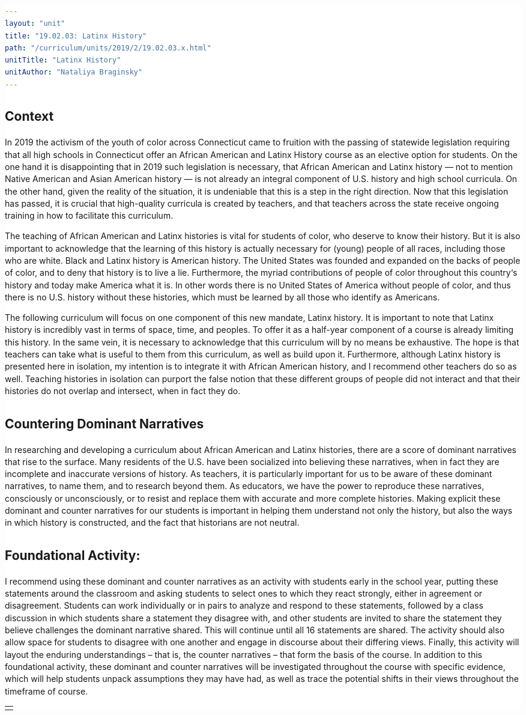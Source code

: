 ```yaml
---
layout: "unit"
title: "19.02.03: Latinx History"
path: "/curriculum/units/2019/2/19.02.03.x.html"
unitTitle: "Latinx History"
unitAuthor: "Nataliya Braginsky"
---
```

<main>
	<h2>Context</h2>
<p>In 2019 the activism of the youth of color across Connecticut came to fruition with the passing of statewide legislation requiring that all high schools in Connecticut offer an African American and Latinx History course as an elective option for students. On the one hand it is disappointing that in 2019 such legislation is necessary, that African American and Latinx history &mdash; not to mention Native American and Asian American history &mdash; is not already an integral component of U.S. history and high school curricula. On the other hand, given the reality of the situation, it is undeniable that this is a step in the right direction. Now that this legislation has passed, it is crucial that high-quality curricula is created by teachers, and that teachers across the state receive ongoing training in how to facilitate this curriculum.</p>
<p>The teaching of African American and Latinx histories is vital for students of color, who deserve to know their history. But it is also important to acknowledge that the learning of this history is actually necessary for (young) people of all races, including those who are white. Black and Latinx history is American history. The United States was founded and expanded on the backs of people of color, and to deny that history is to live a lie. Furthermore, the myriad contributions of people of color throughout this country&lsquo;s history and today make America what it is. In other words there is no United States of America without people of color, and thus there is no U.S. history without these histories, which must be learned by all those who identify as Americans.</p>
<p>The following curriculum will focus on one component of this new mandate, Latinx history. It is important to note that Latinx history is incredibly vast in terms of space, time, and peoples. To offer it as a half-year component of a course is already limiting this history. In the same vein, it is necessary to acknowledge that this curriculum will by no means be exhaustive. The hope is that teachers can take what is useful to them from this curriculum, as well as build upon it. Furthermore, although Latinx history is presented here in isolation, my intention is to integrate it with African American history, and I recommend other teachers do so as well. Teaching histories in isolation can purport the false notion that these different groups of people did not interact and that their histories do not overlap and intersect, when in fact they do.</p>
<h2>Countering Dominant Narratives</h2>
<p>In researching and developing a curriculum about African American and Latinx histories, there are a score of dominant narratives that rise to the surface. Many residents of the U.S. have been socialized into believing these narratives, when in fact they are incomplete and inaccurate versions of history. As teachers, it is particularly important for us to be aware of these dominant narratives, to name them, and to research beyond them. As educators, we have the power to reproduce these narratives, consciously or unconsciously, or to resist and replace them with accurate and more complete histories. Making explicit these dominant and counter narratives for our students is important in helping them understand not only the history, but also the ways in which history is constructed, and the fact that historians are not neutral.</p>
<h2>Foundational Activity:</h2>
<p>I recommend using these dominant and counter narratives as an activity with students early in the school year, putting these statements around the classroom and asking students to select ones to which they react strongly, either in agreement or disagreement. Students can work individually or in pairs to analyze and respond to these statements, followed by a class discussion in which students share a statement they disagree with, and other students are invited to share the statement they believe challenges the dominant narrative shared. This will continue until all 16 statements are shared. The activity should also allow space for students to disagree with one another and engage in discourse about their differing views. Finally, this activity will layout the enduring understandings &ndash; that is, the counter narratives &ndash; that form the basis of the course. In addition to this foundational activity, these dominant and counter narratives will be investigated throughout the course with specific evidence, which will help students unpack assumptions they may have had, as well as trace the potential shifts in their views throughout the timeframe of course.&nbsp;</p>
<table>
<tr>
<td>